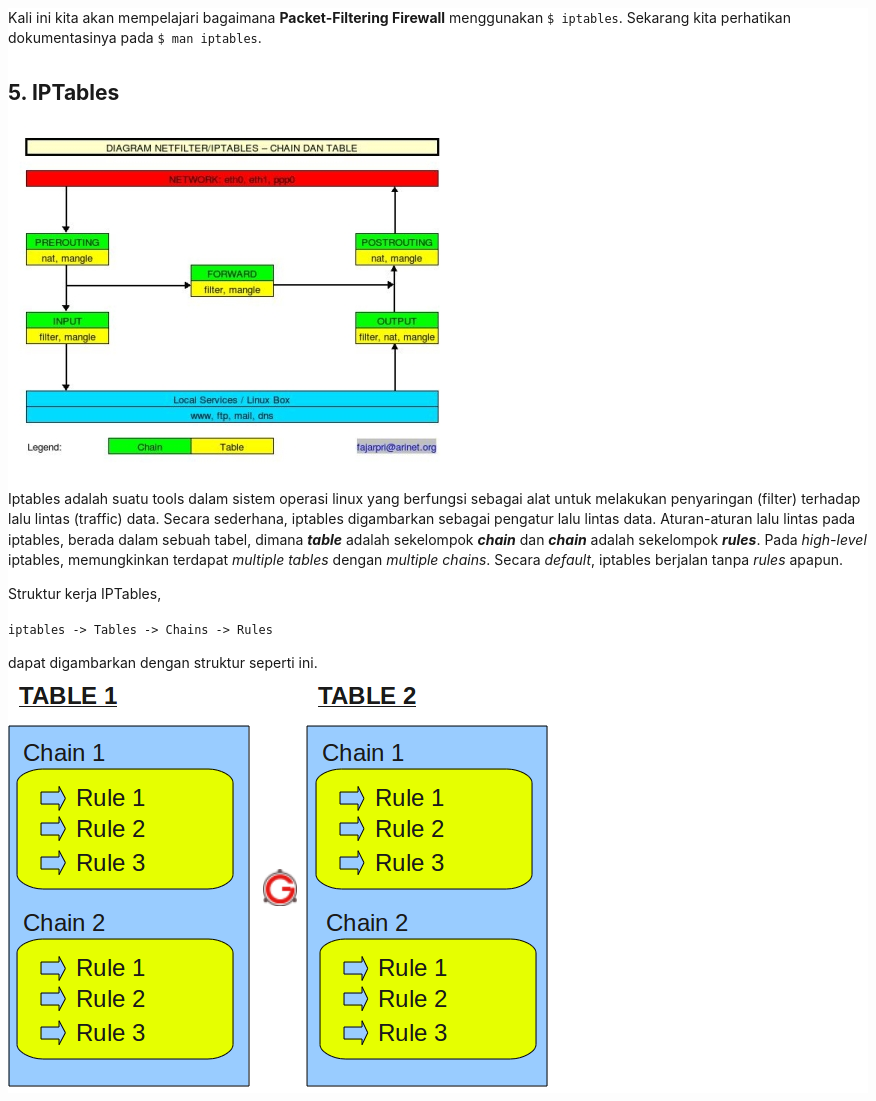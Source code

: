 Kali ini kita akan mempelajari bagaimana **Packet-Filtering Firewall** menggunakan `$ iptables`. Sekarang kita perhatikan dokumentasinya pada `$ man iptables`.

## **5. IPTables**

![Struktur IPTables pada Komputer](/img/netfilter-iptables-diagram-a.jpg)

Iptables adalah suatu tools dalam sistem operasi linux yang berfungsi sebagai alat untuk melakukan penyaringan (filter) terhadap lalu lintas (traffic) data. Secara sederhana, iptables digambarkan sebagai pengatur lalu lintas data. Aturan-aturan lalu lintas pada iptables, berada dalam sebuah tabel, dimana ***table*** adalah sekelompok ***chain*** dan ***chain*** adalah sekelompok ***rules***. Pada *high-level* iptables, memungkinkan terdapat *multiple tables* dengan *multiple chains*. Secara *default*, iptables berjalan tanpa *rules* apapun.

Struktur kerja IPTables,

    iptables -> Tables -> Chains -> Rules

dapat digambarkan dengan struktur seperti ini.

![IPTables Structure](/img/iptables-table-chain-rule-structure.png)

